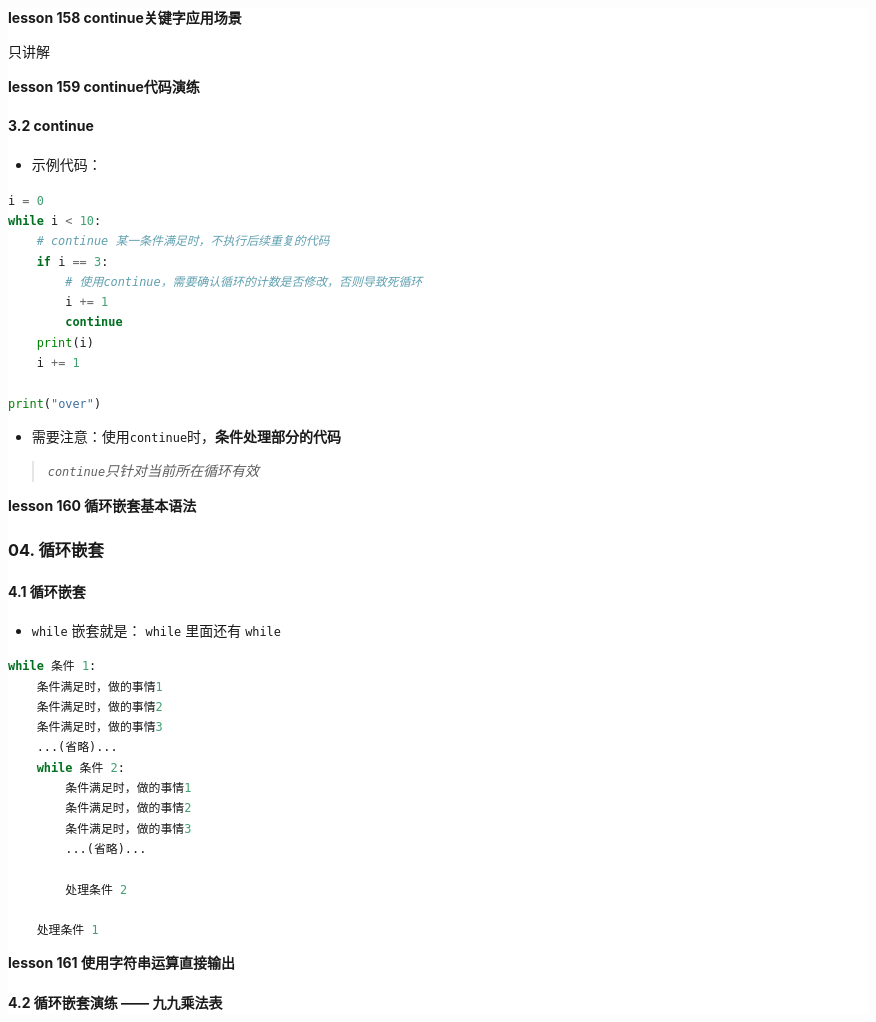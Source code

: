 **lesson 158 continue关键字应用场景**

只讲解

**lesson 159 continue代码演练**

#### 3.2 continue

*  示例代码：

```python
i = 0
while i < 10:
    # continue 某一条件满足时，不执行后续重复的代码
    if i == 3:
        # 使用continue，需要确认循环的计数是否修改，否则导致死循环
        i += 1
        continue
    print(i)
    i += 1

print("over")
```

* 需要注意：使用`continue`时，**条件处理部分的代码**

> *`continue`只针对当前所在循环有效*

**lesson 160 循环嵌套基本语法**

### 04. 循环嵌套

#### 4.1 循环嵌套

* `while` 嵌套就是： `while` 里面还有 `while`

```python
while 条件 1:
	条件满足时，做的事情1
	条件满足时，做的事情2
	条件满足时，做的事情3
	...(省略)...
	while 条件 2:
		条件满足时，做的事情1
		条件满足时，做的事情2
		条件满足时，做的事情3
		...(省略)...
		
		处理条件 2

	处理条件 1
```



**lesson 161 使用字符串运算直接输出**

#### 4.2 循环嵌套演练 —— 九九乘法表
